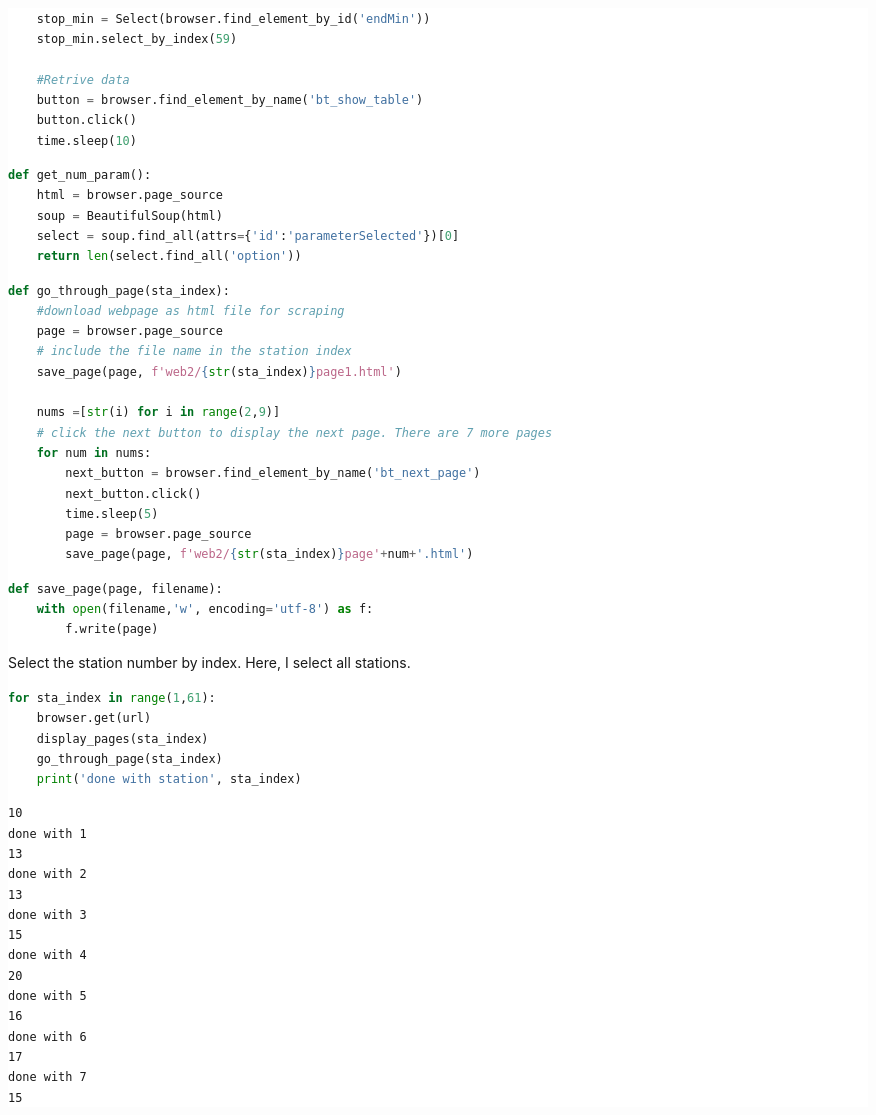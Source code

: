 ```python
    stop_min = Select(browser.find_element_by_id('endMin'))
    stop_min.select_by_index(59)
    
    #Retrive data 
    button = browser.find_element_by_name('bt_show_table')
    button.click()
    time.sleep(10)
```


```python
def get_num_param():
    html = browser.page_source
    soup = BeautifulSoup(html)
    select = soup.find_all(attrs={'id':'parameterSelected'})[0]
    return len(select.find_all('option'))
```


```python
def go_through_page(sta_index):
    #download webpage as html file for scraping 
    page = browser.page_source
    # include the file name in the station index
    save_page(page, f'web2/{str(sta_index)}page1.html')
        
    nums =[str(i) for i in range(2,9)]
    # click the next button to display the next page. There are 7 more pages 
    for num in nums:
        next_button = browser.find_element_by_name('bt_next_page')
        next_button.click()
        time.sleep(5)
        page = browser.page_source
        save_page(page, f'web2/{str(sta_index)}page'+num+'.html')
```


```python
def save_page(page, filename):
    with open(filename,'w', encoding='utf-8') as f:
        f.write(page)
```

Select the station number by index. Here, I select all stations. 


```python
for sta_index in range(1,61):
    browser.get(url)
    display_pages(sta_index)
    go_through_page(sta_index)
    print('done with station', sta_index)
```

    10
    done with 1
    13
    done with 2
    13
    done with 3
    15
    done with 4
    20
    done with 5
    16
    done with 6
    17
    done with 7
    15